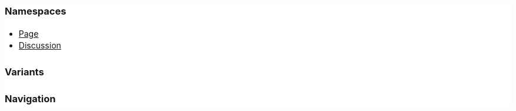 <div id="p-namespaces" class="vectorTabs" role="navigation"
aria-labelledby="p-namespaces-label">

### Namespaces

- <span id="ca-nstab-main"><a href="PAG_2010" accesskey="c"
  title="View the content page [c]">Page</a></span>
- <span id="ca-talk"><a
  href="http://gmod.org/mediawiki/index.php?title=Talk:PAG_2010&amp;action=edit&amp;redlink=1"
  accesskey="t"
  title="Discussion about the content page [t]">Discussion</a></span>

</div>

<div id="p-variants" class="vectorMenu emptyPortlet" role="navigation"
aria-labelledby="p-variants-label">

### 

### Variants[](#)

<div class="menu">

</div>

</div>

</div>

<div id="right-navigation">





</div>



</div>

</div>

</div>

<div id="mw-panel">

<div id="p-logo" role="banner">

<a href="Main_Page"
style="background-image: url(../images/GMOD-cogs.png);"
title="Visit the main page"></a>

</div>

<div id="p-Navigation" class="portal" role="navigation"
aria-labelledby="p-Navigation-label">

### Navigation

<div class="body">
